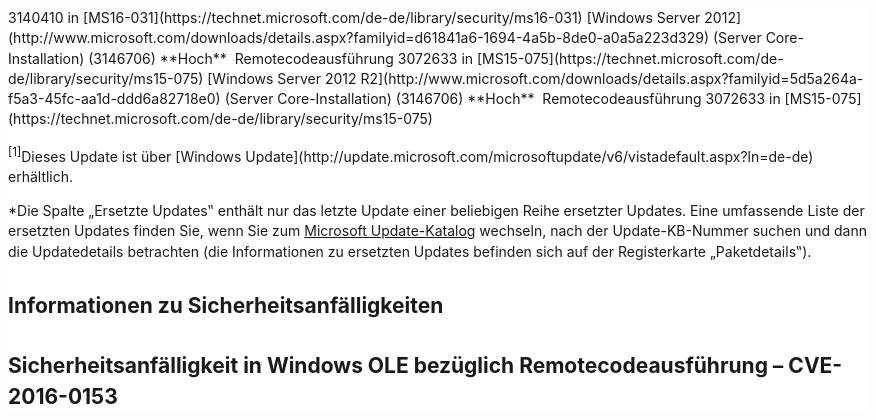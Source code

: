 </td>
<td style="border:1px solid black;" colspan="2">
3140410 in [MS16-031](https://technet.microsoft.com/de-de/library/security/ms16-031)

</td>
</tr>
<tr>
<td style="border:1px solid black;">
[Windows Server 2012](http://www.microsoft.com/downloads/details.aspx?familyid=d61841a6-1694-4a5b-8de0-a0a5a223d329) (Server Core-Installation)  
(3146706)

</td>
<td style="border:1px solid black;">
**Hoch**   
Remotecodeausführung

</td>
<td style="border:1px solid black;" colspan="2">
3072633 in [MS15-075](https://technet.microsoft.com/de-de/library/security/ms15-075)

</td>
</tr>
<tr>
<td style="border:1px solid black;">
[Windows Server 2012 R2](http://www.microsoft.com/downloads/details.aspx?familyid=5d5a264a-f5a3-45fc-aa1d-ddd6a82718e0) (Server Core-Installation)  
(3146706)

</td>
<td style="border:1px solid black;">
**Hoch**   
Remotecodeausführung

</td>
<td style="border:1px solid black;" colspan="2">
3072633 in [MS15-075](https://technet.microsoft.com/de-de/library/security/ms15-075)

</td>
</tr>
</table>
<p> </p>
<sup>[1]</sup>Dieses Update ist über [Windows Update](http://update.microsoft.com/microsoftupdate/v6/vistadefault.aspx?ln=de-de) erhältlich.

\*Die Spalte „Ersetzte Updates‟ enthält nur das letzte Update einer beliebigen Reihe ersetzter Updates. Eine umfassende Liste der ersetzten Updates finden Sie, wenn Sie zum [Microsoft Update-Katalog](http://catalog.update.microsoft.com/v7/site/home.aspx) wechseln, nach der Update-KB-Nummer suchen und dann die Updatedetails betrachten (die Informationen zu ersetzten Updates befinden sich auf der Registerkarte „Paketdetails‟).

Informationen zu Sicherheitsanfälligkeiten
------------------------------------------

<span id="sectionToggle2"></span>
Sicherheitsanfälligkeit in Windows OLE bezüglich Remotecodeausführung – CVE-2016-0153
-------------------------------------------------------------------------------------
